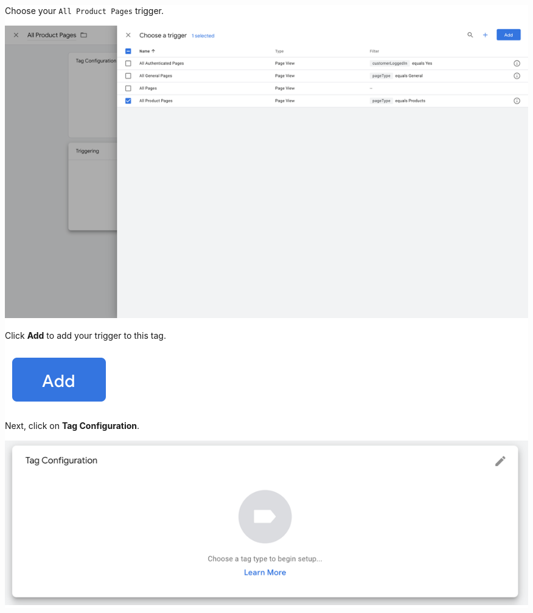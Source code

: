 Choose your `All Product Pages` trigger.

![Launch Setup](./images/triggeringapp.png)

Click **Add** to add your trigger to this tag.

![Launch Setup](./images/trigadd.png)

Next, click on **Tag Configuration**.

![Launch Setup](./images/tagconfig.png)
